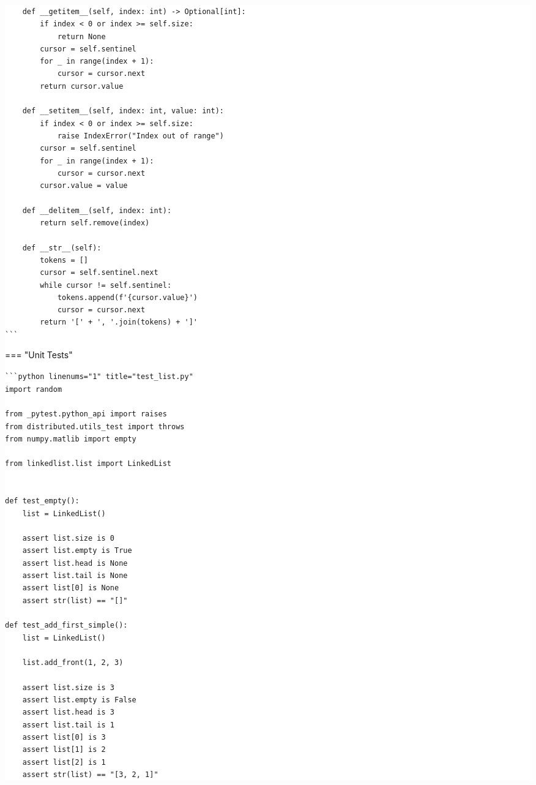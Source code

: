        def __getitem__(self, index: int) -> Optional[int]:
            if index < 0 or index >= self.size:
                return None
            cursor = self.sentinel
            for _ in range(index + 1):
                cursor = cursor.next
            return cursor.value

        def __setitem__(self, index: int, value: int):
            if index < 0 or index >= self.size:
                raise IndexError("Index out of range")
            cursor = self.sentinel
            for _ in range(index + 1):
                cursor = cursor.next
            cursor.value = value

        def __delitem__(self, index: int):
            return self.remove(index)

        def __str__(self):
            tokens = []
            cursor = self.sentinel.next
            while cursor != self.sentinel:
                tokens.append(f'{cursor.value}')
                cursor = cursor.next
            return '[' + ', '.join(tokens) + ']'
    ```

=== "Unit Tests"

    ```python linenums="1" title="test_list.py"
    import random

    from _pytest.python_api import raises
    from distributed.utils_test import throws
    from numpy.matlib import empty

    from linkedlist.list import LinkedList


    def test_empty():
        list = LinkedList()

        assert list.size is 0
        assert list.empty is True
        assert list.head is None
        assert list.tail is None
        assert list[0] is None
        assert str(list) == "[]"

    def test_add_first_simple():
        list = LinkedList()

        list.add_front(1, 2, 3)

        assert list.size is 3
        assert list.empty is False
        assert list.head is 3
        assert list.tail is 1
        assert list[0] is 3
        assert list[1] is 2
        assert list[2] is 1
        assert str(list) == "[3, 2, 1]"
